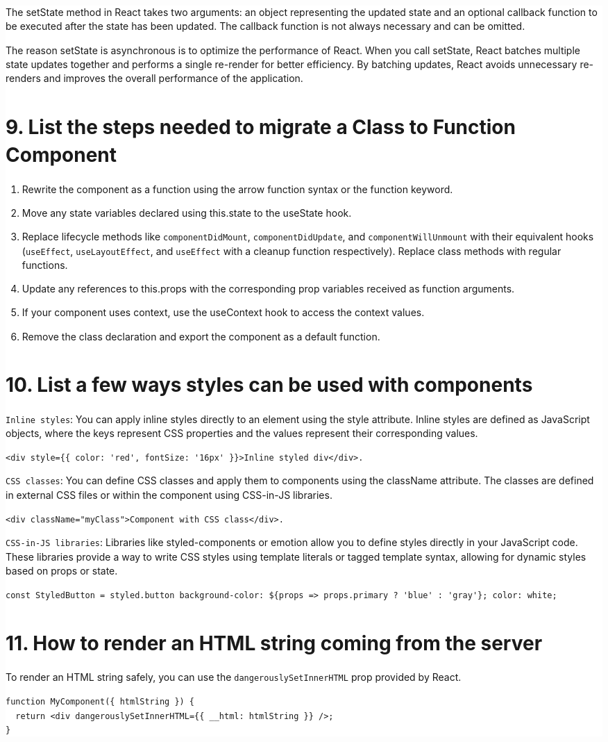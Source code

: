 The setState method in React takes two arguments: an object representing the updated state and an optional callback function to be executed after the state has been updated. The callback function is not always necessary and can be omitted.

The reason setState is asynchronous is to optimize the performance of React. When you call setState, React batches multiple state updates together and performs a single re-render for better efficiency. By batching updates, React avoids unnecessary re-renders and improves the overall performance of the application.

# 9. List the steps needed to migrate a Class to Function Component

1. Rewrite the component as a function using the arrow function syntax or the function keyword.

2. Move any state variables declared using this.state to the useState hook.

3. Replace lifecycle methods like `componentDidMount`, `componentDidUpdate`, and `componentWillUnmount` with their equivalent hooks (`useEffect`, `useLayoutEffect`, and `useEffect` with a cleanup function respectively).
Replace class methods with regular functions.

4. Update any references to this.props with the corresponding prop variables received as function arguments.

5. If your component uses context, use the useContext hook to access the context values.

6. Remove the class declaration and export the component as a default function.

# 10. List a few ways styles can be used with components

`Inline styles`: You can apply inline styles directly to an element using the style attribute. Inline styles are defined as JavaScript objects, where the keys represent CSS properties and the values represent their corresponding values.

`<div style={{ color: 'red', fontSize: '16px' }}>Inline styled div</div>.`

`CSS classes`: You can define CSS classes and apply them to components using the className attribute. The classes are defined in external CSS files or within the component using CSS-in-JS libraries.

`<div className="myClass">Component with CSS class</div>.`

`CSS-in-JS libraries`: Libraries like styled-components or emotion allow you to define styles directly in your JavaScript code. These libraries provide a way to write CSS styles using template literals or tagged template syntax, allowing for dynamic styles based on props or state.

`const StyledButton = styled.button background-color: ${props => props.primary ? 'blue' : 'gray'}; color: white;`

# 11. How to render an HTML string coming from the server

To render an HTML string safely, you can use the `dangerouslySetInnerHTML` prop provided by React.

```
function MyComponent({ htmlString }) {
  return <div dangerouslySetInnerHTML={{ __html: htmlString }} />;
}
```
